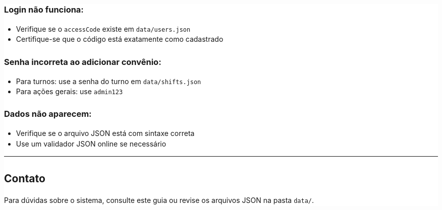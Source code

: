 ### Login não funciona:
- Verifique se o `accessCode` existe em `data/users.json`
- Certifique-se que o código está exatamente como cadastrado

### Senha incorreta ao adicionar convênio:
- Para turnos: use a senha do turno em `data/shifts.json`
- Para ações gerais: use `admin123`

### Dados não aparecem:
- Verifique se o arquivo JSON está com sintaxe correta
- Use um validador JSON online se necessário

---

## Contato

Para dúvidas sobre o sistema, consulte este guia ou revise os arquivos JSON na pasta `data/`.
